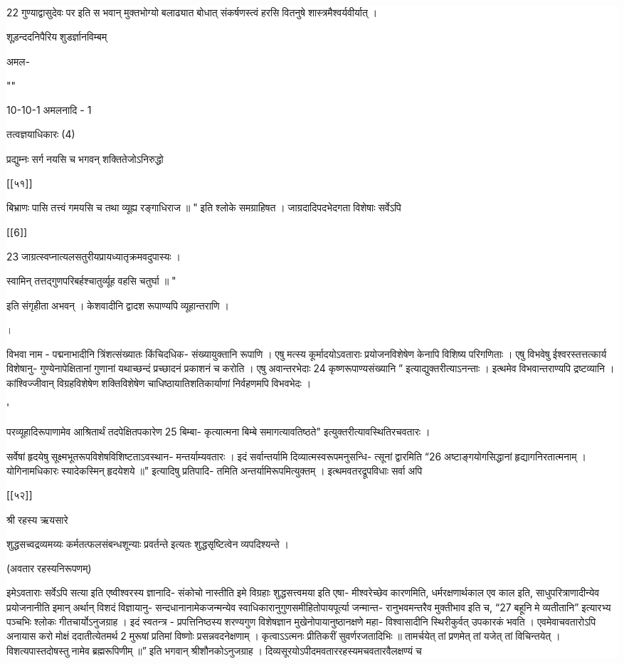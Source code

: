 22 गुण्याद्वासुदेवः पर इति स भवान् मुक्तभोग्यो बलाढ्यात बोधात् संकर्षणस्त्वं हरसि वितनुषे शास्त्रमैश्वर्यवीर्यात् । 

शूड़न्ददनिपैरिय शुडर्ज्ञानविम्बम् 

अमल- 

"" 

10-10-1 अमलनादि - 1 

तत्वज्ञयाधिकारः (4) 

प्रद्युम्नः सर्ग नयसि च भगवन् शक्तितेजोऽनिरुद्धो 

[[५१]]

बिभ्राणः पासि तत्त्वं गमयसि च तथा व्यूह्य रङ्गाधिराज ॥ " इति श्लोके समग्राहिषत । जाग्रदादिपदभेदगता विशेषाः सर्वेऽपि 

[[6]]

23 जाग्रत्स्वप्नात्यलसतुरीयप्रायध्यातृक्रमवदुपास्यः । 

स्वामिन् तत्तद्गुणपरिबर्हश्चातुर्व्यूह वहसि चतुर्घा ॥ " 

इति संगृहीता अभवन् । केशवादीनि द्वादश रूपाण्यपि व्यूहान्तराणि । 

। 

विभवा नाम - पद्मनाभादीनि त्रिंशत्संख्यातः किंचिदधिक- संख्यायुक्तानि रूपाणि । एषु मत्स्य कूर्मादयोऽवताराः प्रयोजनविशेषेण केनापि विशिष्य परिगणिताः । एषु विभवेषु ईश्वरस्तत्तत्कार्य विशेषानु- गुण्येनापेक्षितानां गुणानां यथाच्छन्दं प्रच्छादनं प्रकाशनं च करोति । एषु अवान्तरभेदाः 24 कृष्णरूपाण्यसंख्यानि ” इत्याद्युक्तरीत्याऽनन्ताः । इत्थमेव विभवान्तराण्यपि द्रष्टव्यानि । कांश्विज्जीवान् विग्रहविशेषेण शक्तिविशेषेण चाधिष्ठायातिशतिकार्याणां निर्वहणमपि विभवभेदः । 

' 

परव्यूहादिरूपाणामेव आश्रितार्थं तदपेक्षितपकारेण 25 बिम्बा- कृत्यात्मना बिम्बे समागत्यावतिष्ठते" इत्युक्तरीत्यावस्थितिरचवतारः । 

सर्वेषां हृदयेषु सूक्ष्मभूतरूपविशेषविशिष्टताऽवस्थान- मन्तर्याम्यवतारः । इदं सर्वान्तर्यामि दिव्यात्मस्वरूपमनुसन्धि- त्सूनां द्वारमिति “26 अष्टाङ्गयोगसिद्धानां हृद्यागनिरतात्मनाम् । योगिनामधिकारः स्यादेकस्मिन् हृदयेशये ॥" इत्यादिषु प्रतिपादि- तमिति अन्तर्यामिरूपमित्युक्तम् । इत्थमवतरद्रूपविधाः सर्वा अपि 

[[५२]]

श्री रहस्य ऋयसारे 

शुद्धसच्वद्रव्यमय्यः कर्मतत्फलसंबन्धशून्याः प्रवर्तन्ते इत्यतः शुद्धसृष्टित्वेन व्यपदिश्यन्ते । 

(अवतार रहस्यनिरूपणम्) 

इमेऽवताराः सर्वेऽपि सत्या इति एष्वीश्वरस्य ज्ञानादि- संकोचो नास्तीति इमे विग्रहाः शुद्धसत्त्वमया इति एषा- मीश्वरेच्छेव कारणमिति, धर्मरक्षणार्थकाल एव काल इति, साधुपरित्राणादीन्येव प्रयोजनानीति इमान् अर्थान् विशदं विज्ञायानु- सन्दधानानामेकजन्मन्येव स्वाधिकारानुगुणसमीहितोपायपूर्त्या जन्मान्त- रानुभवमन्तरैव मुक्तीभाव इति च, “27 बहूनि मे व्यतीतानि” इत्यारभ्य पञ्चभिः श्लोकः गीतचार्योऽनुजग्राह । इदं स्वतन्त्र - प्रपत्तिनिष्ठस्य शरण्यगुण विशेषज्ञान मुखेनोपायानुष्ठानक्षणे महा- विश्वासादीनि स्थिरीकुर्वत् उपकारकं भवति । एवमेवाचवतारोऽपि अनायास करो मोक्षं ददातीत्येतमर्थ 2 मुरूषां प्रतिमां विष्णोः प्रसन्नवदनेक्षणाम् । कृत्वाऽऽत्मनः प्रीतिकरीं सुवर्णरजतादिभिः ॥ तामर्चयेत् तां प्रणमेत् तां यजेत् तां विचिन्तयेत् । विशत्यपास्तदोषस्तु नामेव ब्रह्मरूपिणीम् ॥” इति भगवान् श्रीशौनकोऽनुजग्राह । दिव्यसूरयोऽपीदमवताररहस्यमचवतारवैलक्षण्यं च 
